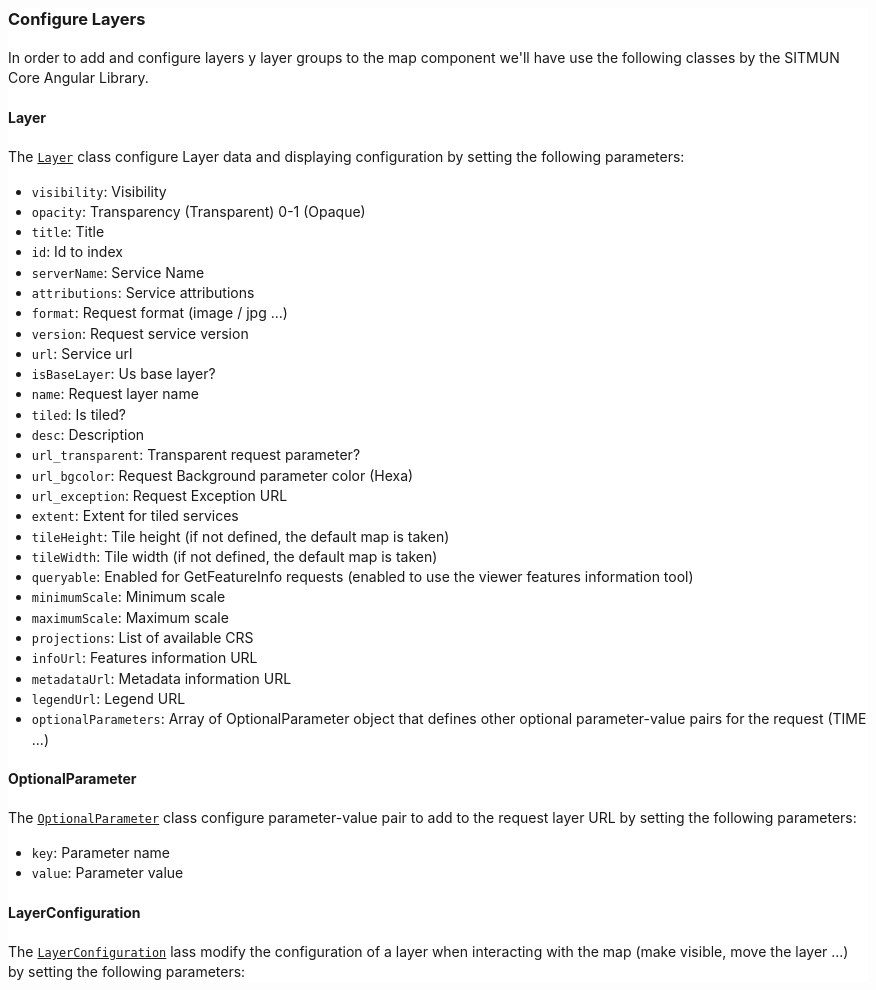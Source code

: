 ### Configure Layers

In order to add and configure layers y layer groups to the map component we'll have use the following classes by the SITMUN Core Angular Library.

#### Layer

The [``Layer``](https://sitmun.github.io/doc-angular/classes/Layer.html) class configure Layer data and displaying configuration by setting the following parameters:

- `visibility`: Visibility
- `opacity`: Transparency (Transparent) 0-1 (Opaque)
- `title`: Title
- `id`: Id to index
- `serverName`: Service Name
- `attributions`: Service attributions
- `format`: Request format (image / jpg ...)
- `version`: Request service version
- `url`: Service url
- `isBaseLayer`: Us base layer?
- `name`: Request layer name
- `tiled`: Is tiled?
- `desc`: Description
- `url_transparent`: Transparent request parameter?
- `url_bgcolor`: Request Background parameter color (Hexa)
- `url_exception`: Request Exception URL
- `extent`: Extent for tiled services
- `tileHeight`: Tile height (if not defined, the default map is taken)
- `tileWidth`: Tile width (if not defined, the default map is taken)
- `queryable`: Enabled for GetFeatureInfo requests (enabled to use the viewer features information tool)
- `minimumScale`: Minimum scale
- `maximumScale`: Maximum scale
- `projections`: List of available CRS
- `infoUrl`: Features information URL
- `metadataUrl`: Metadata information URL
- `legendUrl`: Legend URL
- `optionalParameters`: Array of OptionalParameter object that defines other optional parameter-value pairs for the request (TIME ...)

#### OptionalParameter

The [``OptionalParameter``](https://sitmun.github.io/doc-angular/classes/OptionalParameter.html) class configure parameter-value pair to add to the request layer URL by setting the following parameters:

- `key`: Parameter name
- `value`: Parameter value

#### LayerConfiguration

The [``LayerConfiguration``](https://sitmun.github.io/doc-angular/classes/LayerConfiguration.html)  lass modify the configuration of a layer when interacting with the map (make visible, move the layer ...) by setting the following parameters:
